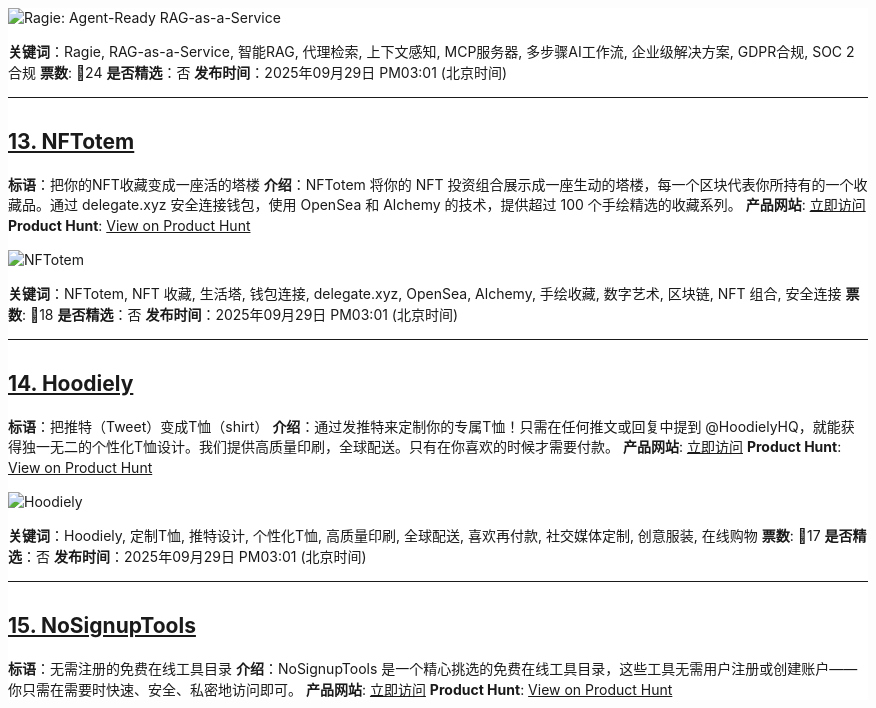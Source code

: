 ![Ragie: Agent-Ready RAG-as-a-Service]()

**关键词**：Ragie, RAG-as-a-Service, 智能RAG, 代理检索, 上下文感知, MCP服务器, 多步骤AI工作流, 企业级解决方案, GDPR合规, SOC 2合规
**票数**: 🔺24
**是否精选**：否
**发布时间**：2025年09月29日 PM03:01 (北京时间)

---

## [13. NFTotem](https://www.producthunt.com/products/nftotem?utm_campaign=producthunt-api&utm_medium=api-v2&utm_source=Application%3A+daily+ph+%28ID%3A+133301%29)
**标语**：把你的NFT收藏变成一座活的塔楼
**介绍**：NFTotem 将你的 NFT 投资组合展示成一座生动的塔楼，每一个区块代表你所持有的一个收藏品。通过 delegate.xyz 安全连接钱包，使用 OpenSea 和 Alchemy 的技术，提供超过 100 个手绘精选的收藏系列。
**产品网站**: [立即访问](https://www.producthunt.com/r/GVVOQNQ2MFGK7U?utm_campaign=producthunt-api&utm_medium=api-v2&utm_source=Application%3A+daily+ph+%28ID%3A+133301%29)
**Product Hunt**: [View on Product Hunt](https://www.producthunt.com/products/nftotem?utm_campaign=producthunt-api&utm_medium=api-v2&utm_source=Application%3A+daily+ph+%28ID%3A+133301%29)

![NFTotem]()

**关键词**：NFTotem, NFT 收藏, 生活塔, 钱包连接, delegate.xyz, OpenSea, Alchemy, 手绘收藏, 数字艺术, 区块链, NFT 组合, 安全连接
**票数**: 🔺18
**是否精选**：否
**发布时间**：2025年09月29日 PM03:01 (北京时间)

---

## [14. Hoodiely](https://www.producthunt.com/products/hoodiely?utm_campaign=producthunt-api&utm_medium=api-v2&utm_source=Application%3A+daily+ph+%28ID%3A+133301%29)
**标语**：把推特（Tweet）变成T恤（shirt）
**介绍**：通过发推特来定制你的专属T恤！只需在任何推文或回复中提到 @HoodielyHQ，就能获得独一无二的个性化T恤设计。我们提供高质量印刷，全球配送。只有在你喜欢的时候才需要付款。
**产品网站**: [立即访问](https://www.producthunt.com/r/CQGJ2PWOHRGD7U?utm_campaign=producthunt-api&utm_medium=api-v2&utm_source=Application%3A+daily+ph+%28ID%3A+133301%29)
**Product Hunt**: [View on Product Hunt](https://www.producthunt.com/products/hoodiely?utm_campaign=producthunt-api&utm_medium=api-v2&utm_source=Application%3A+daily+ph+%28ID%3A+133301%29)

![Hoodiely]()

**关键词**：Hoodiely, 定制T恤, 推特设计, 个性化T恤, 高质量印刷, 全球配送, 喜欢再付款, 社交媒体定制, 创意服装, 在线购物
**票数**: 🔺17
**是否精选**：否
**发布时间**：2025年09月29日 PM03:01 (北京时间)

---

## [15. NoSignupTools](https://www.producthunt.com/products/nosignuptools?utm_campaign=producthunt-api&utm_medium=api-v2&utm_source=Application%3A+daily+ph+%28ID%3A+133301%29)
**标语**：无需注册的免费在线工具目录
**介绍**：NoSignupTools 是一个精心挑选的免费在线工具目录，这些工具无需用户注册或创建账户——你只需在需要时快速、安全、私密地访问即可。
**产品网站**: [立即访问](https://www.producthunt.com/r/FDPF3UGEQNQGSJ?utm_campaign=producthunt-api&utm_medium=api-v2&utm_source=Application%3A+daily+ph+%28ID%3A+133301%29)
**Product Hunt**: [View on Product Hunt](https://www.producthunt.com/products/nosignuptools?utm_campaign=producthunt-api&utm_medium=api-v2&utm_source=Application%3A+daily+ph+%28ID%3A+133301%29)
